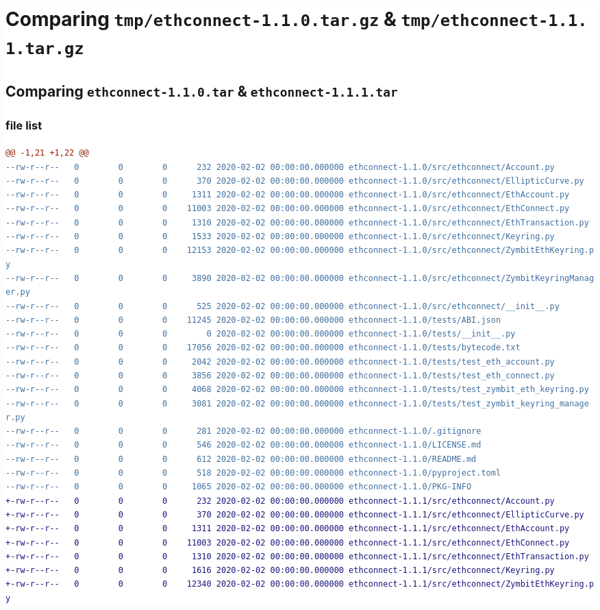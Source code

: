 # Comparing `tmp/ethconnect-1.1.0.tar.gz` & `tmp/ethconnect-1.1.1.tar.gz`

## Comparing `ethconnect-1.1.0.tar` & `ethconnect-1.1.1.tar`

### file list

```diff
@@ -1,21 +1,22 @@
--rw-r--r--   0        0        0      232 2020-02-02 00:00:00.000000 ethconnect-1.1.0/src/ethconnect/Account.py
--rw-r--r--   0        0        0      370 2020-02-02 00:00:00.000000 ethconnect-1.1.0/src/ethconnect/EllipticCurve.py
--rw-r--r--   0        0        0     1311 2020-02-02 00:00:00.000000 ethconnect-1.1.0/src/ethconnect/EthAccount.py
--rw-r--r--   0        0        0    11003 2020-02-02 00:00:00.000000 ethconnect-1.1.0/src/ethconnect/EthConnect.py
--rw-r--r--   0        0        0     1310 2020-02-02 00:00:00.000000 ethconnect-1.1.0/src/ethconnect/EthTransaction.py
--rw-r--r--   0        0        0     1533 2020-02-02 00:00:00.000000 ethconnect-1.1.0/src/ethconnect/Keyring.py
--rw-r--r--   0        0        0    12153 2020-02-02 00:00:00.000000 ethconnect-1.1.0/src/ethconnect/ZymbitEthKeyring.py
--rw-r--r--   0        0        0     3890 2020-02-02 00:00:00.000000 ethconnect-1.1.0/src/ethconnect/ZymbitKeyringManager.py
--rw-r--r--   0        0        0      525 2020-02-02 00:00:00.000000 ethconnect-1.1.0/src/ethconnect/__init__.py
--rw-r--r--   0        0        0    11245 2020-02-02 00:00:00.000000 ethconnect-1.1.0/tests/ABI.json
--rw-r--r--   0        0        0        0 2020-02-02 00:00:00.000000 ethconnect-1.1.0/tests/__init__.py
--rw-r--r--   0        0        0    17056 2020-02-02 00:00:00.000000 ethconnect-1.1.0/tests/bytecode.txt
--rw-r--r--   0        0        0     2042 2020-02-02 00:00:00.000000 ethconnect-1.1.0/tests/test_eth_account.py
--rw-r--r--   0        0        0     3856 2020-02-02 00:00:00.000000 ethconnect-1.1.0/tests/test_eth_connect.py
--rw-r--r--   0        0        0     4068 2020-02-02 00:00:00.000000 ethconnect-1.1.0/tests/test_zymbit_eth_keyring.py
--rw-r--r--   0        0        0     3081 2020-02-02 00:00:00.000000 ethconnect-1.1.0/tests/test_zymbit_keyring_manager.py
--rw-r--r--   0        0        0      281 2020-02-02 00:00:00.000000 ethconnect-1.1.0/.gitignore
--rw-r--r--   0        0        0      546 2020-02-02 00:00:00.000000 ethconnect-1.1.0/LICENSE.md
--rw-r--r--   0        0        0      612 2020-02-02 00:00:00.000000 ethconnect-1.1.0/README.md
--rw-r--r--   0        0        0      518 2020-02-02 00:00:00.000000 ethconnect-1.1.0/pyproject.toml
--rw-r--r--   0        0        0     1065 2020-02-02 00:00:00.000000 ethconnect-1.1.0/PKG-INFO
+-rw-r--r--   0        0        0      232 2020-02-02 00:00:00.000000 ethconnect-1.1.1/src/ethconnect/Account.py
+-rw-r--r--   0        0        0      370 2020-02-02 00:00:00.000000 ethconnect-1.1.1/src/ethconnect/EllipticCurve.py
+-rw-r--r--   0        0        0     1311 2020-02-02 00:00:00.000000 ethconnect-1.1.1/src/ethconnect/EthAccount.py
+-rw-r--r--   0        0        0    11003 2020-02-02 00:00:00.000000 ethconnect-1.1.1/src/ethconnect/EthConnect.py
+-rw-r--r--   0        0        0     1310 2020-02-02 00:00:00.000000 ethconnect-1.1.1/src/ethconnect/EthTransaction.py
+-rw-r--r--   0        0        0     1616 2020-02-02 00:00:00.000000 ethconnect-1.1.1/src/ethconnect/Keyring.py
+-rw-r--r--   0        0        0    12340 2020-02-02 00:00:00.000000 ethconnect-1.1.1/src/ethconnect/ZymbitEthKeyring.py
```